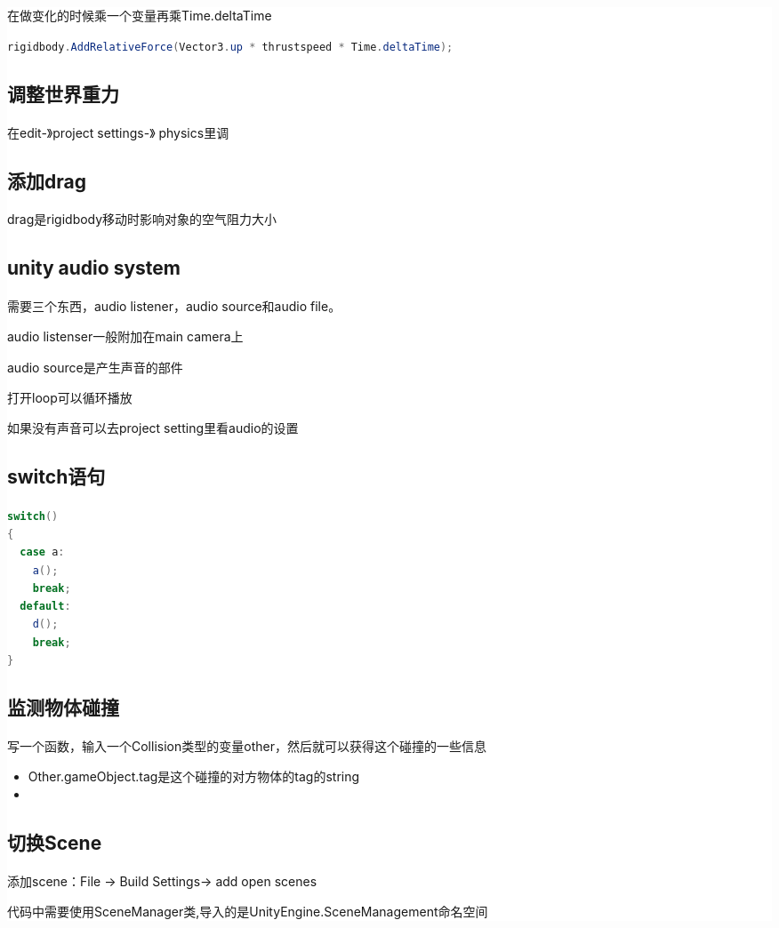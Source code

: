 在做变化的时候乘一个变量再乘Time.deltaTime

```c#
rigidbody.AddRelativeForce(Vector3.up * thrustspeed * Time.deltaTime);

```

## 调整世界重力

在edit-》project settings-》 physics里调

## 添加drag

drag是rigidbody移动时影响对象的空气阻力大小

## unity audio system

需要三个东西，audio listener，audio source和audio file。

audio listenser一般附加在main camera上

audio source是产生声音的部件

打开loop可以循环播放

 如果没有声音可以去project setting里看audio的设置

## switch语句

```c#
switch()
{
  case a:
    a();
    break;
  default:
    d();
    break;
}
```

## 监测物体碰撞

写一个函数，输入一个Collision类型的变量other，然后就可以获得这个碰撞的一些信息

* Other.gameObject.tag是这个碰撞的对方物体的tag的string
* 

## 切换Scene

添加scene：File -> Build Settings-> add open scenes

代码中需要使用SceneManager类,导入的是UnityEngine.SceneManagement命名空间

